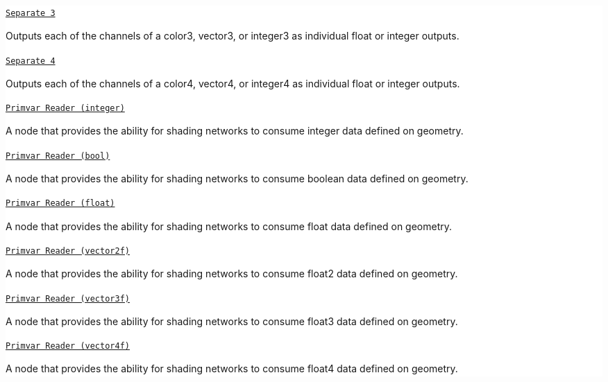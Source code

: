
[`Separate 3`](/documentation/shadergraph/data/separate-3)

 Outputs each of the channels of a color3, vector3, or integer3 as individual float or integer outputs.
 

[`Separate 4`](/documentation/shadergraph/data/separate-4)

 Outputs each of the channels of a color4, vector4, or integer4 as individual float or integer outputs.
 

[`Primvar Reader (integer)`](/documentation/shadergraph/data/primvar-reader-(integer))

 A node that provides the ability for shading networks to consume integer data defined on geometry.
 

[`Primvar Reader (bool)`](/documentation/shadergraph/data/primvar-reader-(bool))

 A node that provides the ability for shading networks to consume boolean data defined on geometry.
 

[`Primvar Reader (float)`](/documentation/shadergraph/data/primvar-reader-(float))

 A node that provides the ability for shading networks to consume float data defined on geometry.
 

[`Primvar Reader (vector2f)`](/documentation/shadergraph/data/primvar-reader-(vector2f))

 A node that provides the ability for shading networks to consume float2 data defined on geometry.
 

[`Primvar Reader (vector3f)`](/documentation/shadergraph/data/primvar-reader-(vector3f))

 A node that provides the ability for shading networks to consume float3 data defined on geometry.
 

[`Primvar Reader (vector4f)`](/documentation/shadergraph/data/primvar-reader-(vector4f))

 A node that provides the ability for shading networks to consume float4 data defined on geometry.
 

